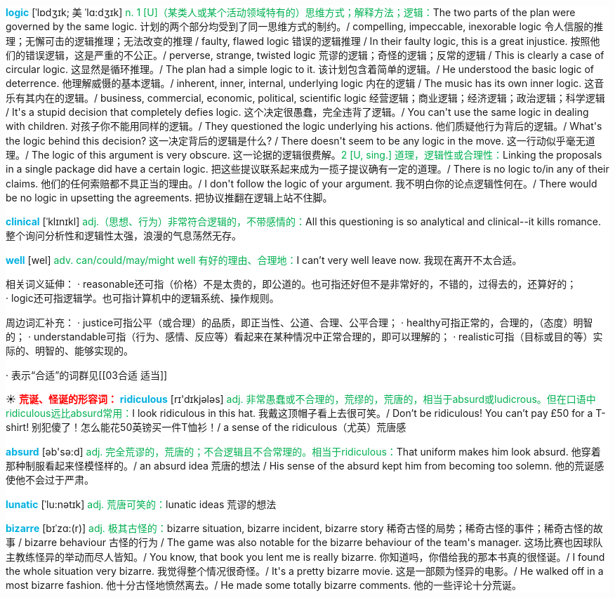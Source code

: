 <font color="sky blue">**logic**</font> [ˈlɒdʒɪk; 美 ˈlɑ:dʒɪk]
<font color="#00b050">n. 1 [U]（某类人或某个活动领域特有的）思维方式；解释方法；逻辑：</font>The two parts of the plan were governed by the same logic. 计划的两个部分均受到了同一思维方式的制约。/ compelling, impeccable, inexorable logic 令人信服的推理；无懈可击的逻辑推理；无法改变的推理 / faulty, flawed logic 错误的逻辑推理 / In their faulty logic, this is a great injustice. 按照他们的错误逻辑，这是严重的不公正。/ perverse, strange, twisted logic 荒谬的逻辑；奇怪的逻辑；反常的逻辑 / This is clearly a case of circular logic. 这显然是循环推理。/ The plan had a simple logic to it. 该计划包含着简单的逻辑。/ He understood the basic logic of deterrence. 他理解威慑的基本逻辑。/ inherent, inner, internal, underlying logic 内在的逻辑 / The music has its own inner logic. 这音乐有其内在的逻辑。/ business, commercial, economic, political, scientific logic 经营逻辑；商业逻辑；经济逻辑；政治逻辑；科学逻辑 / It's a stupid decision that completely defies logic. 这个决定很愚蠢，完全违背了逻辑。/ You can't use the same logic in dealing with children. 对孩子你不能用同样的逻辑。/ They questioned the logic underlying his actions. 他们质疑他行为背后的逻辑。/ What's the logic behind this decision? 这一决定背后的逻辑是什么? / There doesn't seem to be any logic in the move. 这一行动似乎毫无道理。/ The logic of this argument is very obscure. 这一论据的逻辑很费解。<font color="#00b050">2 [U, sing.] 道理，逻辑性或合理性：</font>Linking the proposals in a single package did have a certain logic. 把这些提议联系起来成为一揽子提议确有一定的道理。/ There is no logic to/in any of their claims. 他们的任何索赔都不具正当的理由。/ I don't follow the logic of your argument. 我不明白你的论点逻辑性何在。/ There would be no logic in upsetting the agreements. 把协议推翻在逻辑上站不住脚。
           
<font color="sky blue">**clinical**</font> [ˈklɪnɪkl]
<font color="#00b050">adj.（思想、行为）非常符合逻辑的，不带感情的：</font>All this questioning is so analytical and clinical--it kills romance. 整个询问分析性和逻辑性太强，浪漫的气息荡然无存。

<font color="sky blue">**well**</font> [wel] 
<font color="#00b050">adv. can/could/may/might well 有好的理由、合理地：</font>I can’t very well leave now. 我现在离开不太合适。

相关词义延伸：
· reasonable还可指（价格）不是太贵的，即公道的。也可指还好但不是非常好的，不错的，过得去的，还算好的；           
· logic还可指逻辑学。也可指计算机中的逻辑系统、操作规则。

周边词汇补充：
· justice可指公平（或合理）的品质，即正当性、公道、合理、公平合理；
· healthy可指正常的，合理的，（态度）明智的；
· understandable可指（行为、感情、反应等）看起来在某种情况中正常合理的，即可以理解的；
· realistic可指（目标或目的等）实际的、明智的、能够实现的。
 
· 表示“合适”的词群见[[03合适 适当]]

☀ <font color="red">**荒诞、怪诞的形容词：**</font>
<font color="sky blue">**ridiculous**</font> [rɪ'dɪkjələs] 
<font color="#00b050">adj. 非常愚蠢或不合理的，荒缪的，荒唐的，相当于absurd或ludicrous。但在口语中ridiculous远比absurd常用：</font>I look ridiculous in this hat. 我戴这顶帽子看上去很可笑。/ Don’t be ridiculous! You can’t pay £50 for a T-shirt! 别犯傻了！怎么能花50英镑买一件T恤衫！/ a sense of the ridiculous（尤英）荒唐感

<font color="sky blue">**absurd**</font> [əb'sə:d] 
<font color="#00b050">adj. 完全荒谬的，荒唐的；不合逻辑且不合常理的。相当于ridiculous：</font>That uniform makes him look absurd. 他穿着那种制服看起来怪模怪样的。/ an absurd idea 荒唐的想法 / His sense of the absurd kept him from becoming too solemn. 他的荒诞感使他不会过于严肃。
           
<font color="sky blue">**lunatic**</font> [ˈlu:nətɪk]
<font color="#00b050">adj. 荒唐可笑的：</font>lunatic ideas 荒谬的想法

<font color="sky blue">**bizarre**</font> [bɪˈzɑ:(r)]
<font color="#00b050">adj. 极其古怪的：</font>bizarre situation, bizarre incident, bizarre story 稀奇古怪的局势；稀奇古怪的事件；稀奇古怪的故事 / bizarre behaviour 古怪的行为 / The game was also notable for the bizarre behaviour of the team's manager. 这场比赛也因球队主教练怪异的举动而尽人皆知。/ You know, that book you lent me is really bizarre. 你知道吗，你借给我的那本书真的很怪诞。/ I found the whole situation very bizarre. 我觉得整个情况很奇怪。/ It's a pretty bizarre movie. 这是一部颇为怪异的电影。/ He walked off in a most bizarre fashion. 他十分古怪地愤然离去。/ He made some totally bizarre comments. 他的一些评论十分荒诞。
